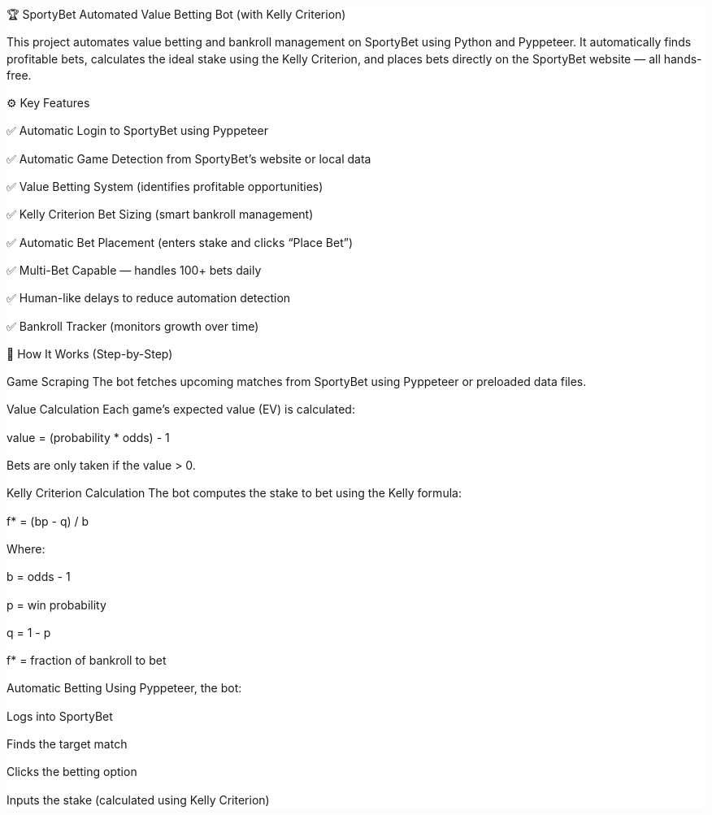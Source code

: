 🏆 SportyBet Automated Value Betting Bot (with Kelly Criterion)

This project automates value betting and bankroll management on SportyBet using Python and Pyppeteer.
It automatically finds profitable bets, calculates the ideal stake using the Kelly Criterion, and places bets directly on the SportyBet website — all hands-free.

⚙️ Key Features

✅ Automatic Login to SportyBet using Pyppeteer

✅ Automatic Game Detection from SportyBet’s website or local data

✅ Value Betting System (identifies profitable opportunities)

✅ Kelly Criterion Bet Sizing (smart bankroll management)

✅ Automatic Bet Placement (enters stake and clicks “Place Bet”)

✅ Multi-Bet Capable — handles 100+ bets daily

✅ Human-like delays to reduce automation detection

✅ Bankroll Tracker (monitors growth over time)

🧠 How It Works (Step-by-Step)

Game Scraping
The bot fetches upcoming matches from SportyBet using Pyppeteer or preloaded data files.

Value Calculation
Each game’s expected value (EV) is calculated:

value = (probability * odds) - 1


Bets are only taken if the value > 0.

Kelly Criterion Calculation
The bot computes the stake to bet using the Kelly formula:

f* = (bp - q) / b


Where:

b = odds - 1

p = win probability

q = 1 - p

f* = fraction of bankroll to bet

Automatic Betting
Using Pyppeteer, the bot:

Logs into SportyBet

Finds the target match

Clicks the betting option

Inputs the stake (calculated using Kelly Criterion)
